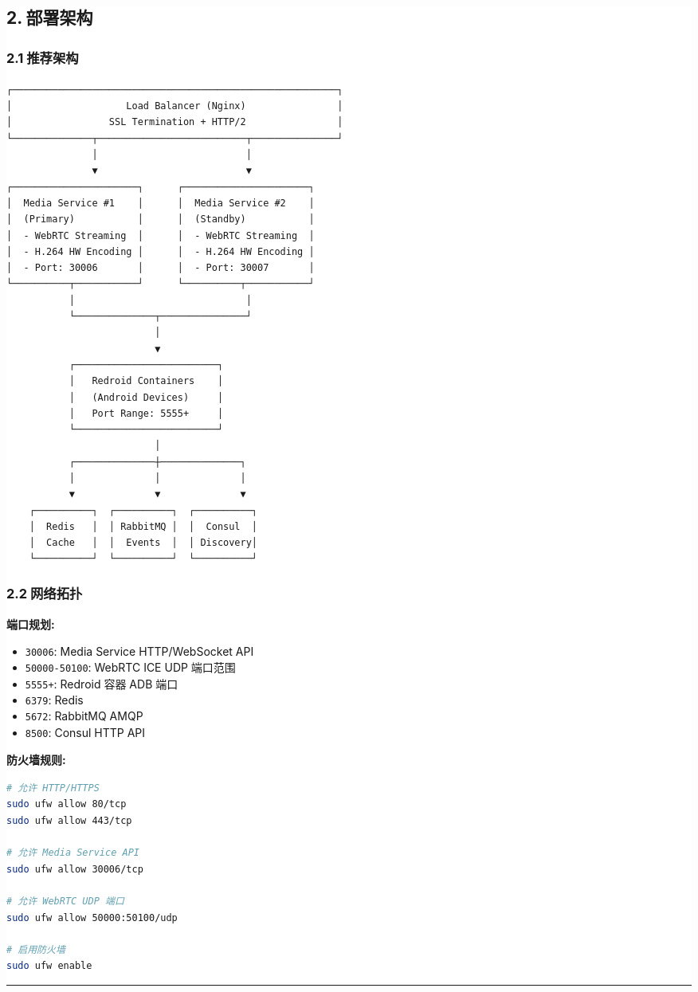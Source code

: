 
## 2. 部署架构

### 2.1 推荐架构

```
┌─────────────────────────────────────────────────────────┐
│                    Load Balancer (Nginx)                │
│                 SSL Termination + HTTP/2                │
└──────────────┬──────────────────────────┬───────────────┘
               │                          │
               ▼                          ▼
┌──────────────────────┐      ┌──────────────────────┐
│  Media Service #1    │      │  Media Service #2    │
│  (Primary)           │      │  (Standby)           │
│  - WebRTC Streaming  │      │  - WebRTC Streaming  │
│  - H.264 HW Encoding │      │  - H.264 HW Encoding │
│  - Port: 30006       │      │  - Port: 30007       │
└──────────┬───────────┘      └──────────┬───────────┘
           │                              │
           └──────────────┬───────────────┘
                          │
                          ▼
           ┌─────────────────────────┐
           │   Redroid Containers    │
           │   (Android Devices)     │
           │   Port Range: 5555+     │
           └─────────────────────────┘
                          │
           ┌──────────────┼──────────────┐
           │              │              │
           ▼              ▼              ▼
    ┌──────────┐  ┌──────────┐  ┌──────────┐
    │  Redis   │  │ RabbitMQ │  │  Consul  │
    │  Cache   │  │  Events  │  │ Discovery│
    └──────────┘  └──────────┘  └──────────┘
```

### 2.2 网络拓扑

**端口规划:**
- `30006`: Media Service HTTP/WebSocket API
- `50000-50100`: WebRTC ICE UDP 端口范围
- `5555+`: Redroid 容器 ADB 端口
- `6379`: Redis
- `5672`: RabbitMQ AMQP
- `8500`: Consul HTTP API

**防火墙规则:**
```bash
# 允许 HTTP/HTTPS
sudo ufw allow 80/tcp
sudo ufw allow 443/tcp

# 允许 Media Service API
sudo ufw allow 30006/tcp

# 允许 WebRTC UDP 端口
sudo ufw allow 50000:50100/udp

# 启用防火墙
sudo ufw enable
```

---